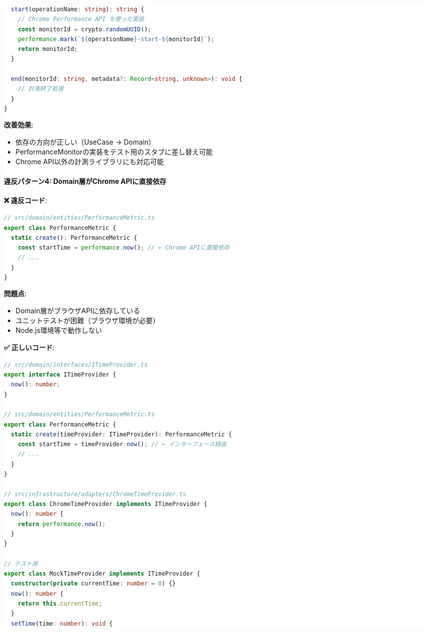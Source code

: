 ```typescript
  start(operationName: string): string {
    // Chrome Performance API を使った実装
    const monitorId = crypto.randomUUID();
    performance.mark(`${operationName}-start-${monitorId}`);
    return monitorId;
  }

  end(monitorId: string, metadata?: Record<string, unknown>): void {
    // 計測終了処理
  }
}
```

**改善効果**:
- 依存の方向が正しい（UseCase → Domain）
- PerformanceMonitorの実装をテスト用のスタブに差し替え可能
- Chrome API以外の計測ライブラリにも対応可能

#### 違反パターン4: Domain層がChrome APIに直接依存

**❌ 違反コード**:
```typescript
// src/domain/entities/PerformanceMetric.ts
export class PerformanceMetric {
  static create(): PerformanceMetric {
    const startTime = performance.now(); // ← Chrome APIに直接依存
    // ...
  }
}
```

**問題点**:
- Domain層がブラウザAPIに依存している
- ユニットテストが困難（ブラウザ環境が必要）
- Node.js環境等で動作しない

**✅ 正しいコード**:
```typescript
// src/domain/interfaces/ITimeProvider.ts
export interface ITimeProvider {
  now(): number;
}

// src/domain/entities/PerformanceMetric.ts
export class PerformanceMetric {
  static create(timeProvider: ITimeProvider): PerformanceMetric {
    const startTime = timeProvider.now(); // ← インターフェース経由
    // ...
  }
}

// src/infrastructure/adapters/ChromeTimeProvider.ts
export class ChromeTimeProvider implements ITimeProvider {
  now(): number {
    return performance.now();
  }
}

// テスト用
export class MockTimeProvider implements ITimeProvider {
  constructor(private currentTime: number = 0) {}
  now(): number {
    return this.currentTime;
  }
  setTime(time: number): void {
```